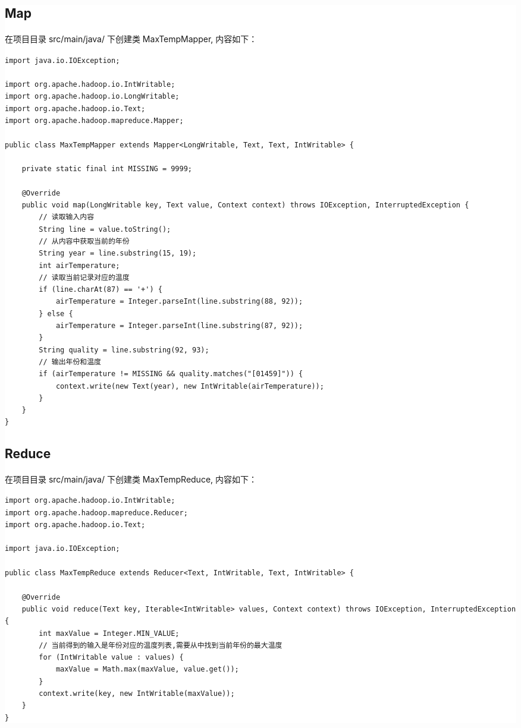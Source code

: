 Map
---
在项目目录 src/main/java/ 下创建类 MaxTempMapper, 内容如下：

```
import java.io.IOException;

import org.apache.hadoop.io.IntWritable;
import org.apache.hadoop.io.LongWritable;
import org.apache.hadoop.io.Text;
import org.apache.hadoop.mapreduce.Mapper;

public class MaxTempMapper extends Mapper<LongWritable, Text, Text, IntWritable> {

    private static final int MISSING = 9999;

    @Override
    public void map(LongWritable key, Text value, Context context) throws IOException, InterruptedException {
        // 读取输入内容
        String line = value.toString();
        // 从内容中获取当前的年份
        String year = line.substring(15, 19);
        int airTemperature;
        // 读取当前记录对应的温度
        if (line.charAt(87) == '+') {
            airTemperature = Integer.parseInt(line.substring(88, 92));
        } else {
            airTemperature = Integer.parseInt(line.substring(87, 92));
        }
        String quality = line.substring(92, 93);
        // 输出年份和温度
        if (airTemperature != MISSING && quality.matches("[01459]")) {
            context.write(new Text(year), new IntWritable(airTemperature));
        }
    }
}

```

Reduce
---
在项目目录 src/main/java/ 下创建类 MaxTempReduce, 内容如下：

```
import org.apache.hadoop.io.IntWritable;
import org.apache.hadoop.mapreduce.Reducer;
import org.apache.hadoop.io.Text;

import java.io.IOException;

public class MaxTempReduce extends Reducer<Text, IntWritable, Text, IntWritable> {

    @Override
    public void reduce(Text key, Iterable<IntWritable> values, Context context) throws IOException, InterruptedException {
        int maxValue = Integer.MIN_VALUE;
        // 当前得到的输入是年份对应的温度列表,需要从中找到当前年份的最大温度
        for (IntWritable value : values) {
            maxValue = Math.max(maxValue, value.get());
        }
        context.write(key, new IntWritable(maxValue));
    }
}

```